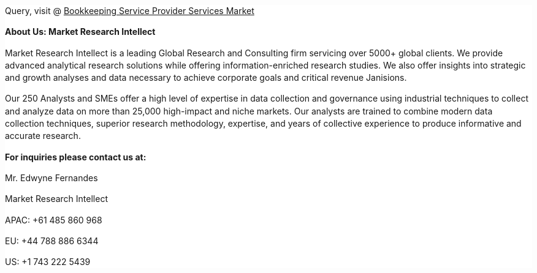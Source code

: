 Query, visit&nbsp;@</strong>&nbsp;</span><span class="font-[700]"><a href="https://www.marketresearchintellect.com/product/global-bookkeeping-service-provider-services-market-size-and-forecast/?utm_source=Linkedin&utm_medium=852" target="_blank" data-tracking-control-name="article-ssr-frontend-pulse_little-text-block" data-tracking-will-navigate="" data-test-link="">Bookkeeping Service Provider Services Market</a></span></p><p><strong><span class="font-[700]">About Us: Market Research Intellect</span></strong></p><p><span class="">Market Research Intellect is a leading Global Research and Consulting firm servicing over 5000+ global clients. We provide advanced analytical research solutions while offering information-enriched research studies.&nbsp;</span>We also offer insights into strategic and growth analyses and data necessary to achieve corporate goals and critical revenue Janisions.</p><p><span class="">Our 250 Analysts and SMEs offer a high level of expertise in data collection and governance using industrial techniques to collect and analyze data on more than 25,000 high-impact and niche markets. Our analysts are trained to combine modern data collection techniques, superior research methodology, expertise, and years of collective experience to produce informative and accurate research.</span></p><p><strong>For inquiries please contact us at:</strong></p><p>Mr. Edwyne Fernandes</p><p>Market Research Intellect</p><p>APAC: +61 485 860 968</p><p>EU: +44 788 886 6344</p><p>US: +1 743 222 5439</p>
